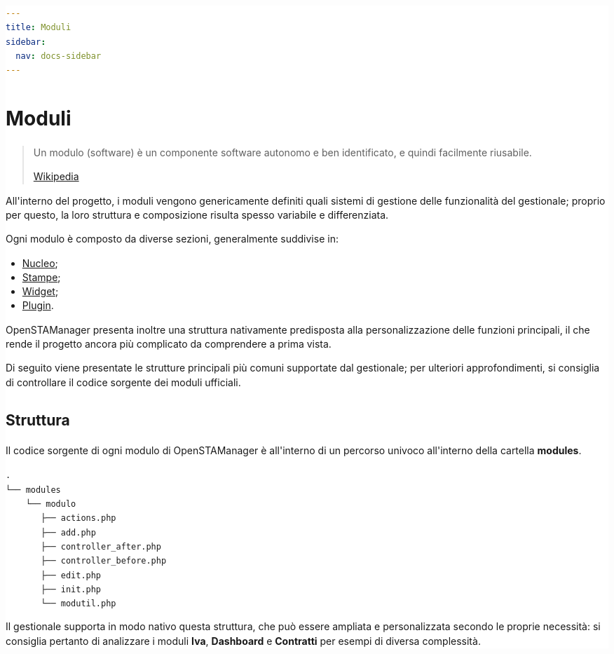 ```yaml
---
title: Moduli
sidebar:
  nav: docs-sidebar
---
```


# Moduli

> Un modulo \(software\) è un componente software autonomo e ben identificato, e quindi facilmente riusabile.
>
> [Wikipedia](https://it.wikipedia.org/wiki/Modulo#Informatica)

All'interno del progetto, i moduli vengono genericamente definiti quali sistemi di gestione delle funzionalità del gestionale; proprio per questo, la loro struttura e composizione risulta spesso variabile e differenziata.

Ogni modulo è composto da diverse sezioni, generalmente suddivise in:

* [Nucleo](../more/nucleo.md);
* [Stampe](stampe.md);
* [Widget](widget.md);
* [Plugin](plugin.md).

OpenSTAManager presenta inoltre una struttura nativamente predisposta alla personalizzazione delle funzioni principali, il che rende il progetto ancora più complicato da comprendere a prima vista.

Di seguito viene presentate le strutture principali più comuni supportate dal gestionale; per ulteriori approfondimenti, si consiglia di controllare il codice sorgente dei moduli ufficiali.

## Struttura

Il codice sorgente di ogni modulo di OpenSTAManager è all'interno di un percorso univoco all'interno della cartella **modules**.

```text
.
└── modules
    └── modulo
       ├── actions.php
       ├── add.php
       ├── controller_after.php
       ├── controller_before.php
       ├── edit.php
       ├── init.php
       └── modutil.php
```

Il gestionale supporta in modo nativo questa struttura, che può essere ampliata e personalizzata secondo le proprie necessità: si consiglia pertanto di analizzare i moduli **Iva**, **Dashboard** e **Contratti** per esempi di diversa complessità.
